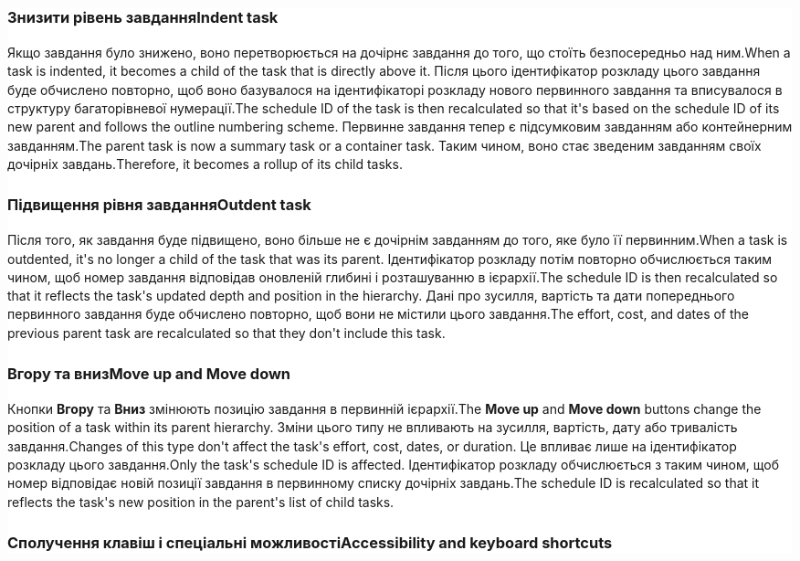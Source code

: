 ### <a name="indent-task"></a><span data-ttu-id="d9f3c-146">Знизити рівень завдання</span><span class="sxs-lookup"><span data-stu-id="d9f3c-146">Indent task</span></span>

<span data-ttu-id="d9f3c-147">Якщо завдання було знижено, воно перетворюється на дочірнє завдання до того, що стоїть безпосередньо над ним.</span><span class="sxs-lookup"><span data-stu-id="d9f3c-147">When a task is indented, it becomes a child of the task that is directly above it.</span></span> <span data-ttu-id="d9f3c-148">Після цього ідентифікатор розкладу цього завдання буде обчислено повторно, щоб воно базувалося на ідентифікаторі розкладу нового первинного завдання та вписувалося в структуру багаторівневої нумерації.</span><span class="sxs-lookup"><span data-stu-id="d9f3c-148">The schedule ID of the task is then recalculated so that it's based on the schedule ID of its new parent and follows the outline numbering scheme.</span></span> <span data-ttu-id="d9f3c-149">Первинне завдання тепер є підсумковим завданням або контейнерним завданням.</span><span class="sxs-lookup"><span data-stu-id="d9f3c-149">The parent task is now a summary task or a container task.</span></span> <span data-ttu-id="d9f3c-150">Таким чином, воно стає зведеним завданням своїх дочірніх завдань.</span><span class="sxs-lookup"><span data-stu-id="d9f3c-150">Therefore, it becomes a rollup of its child tasks.</span></span>

### <a name="outdent-task"></a><span data-ttu-id="d9f3c-151">Підвищення рівня завдання</span><span class="sxs-lookup"><span data-stu-id="d9f3c-151">Outdent task</span></span> 

<span data-ttu-id="d9f3c-152">Після того, як завдання буде підвищено, воно більше не є дочірнім завданням до того, яке було її первинним.</span><span class="sxs-lookup"><span data-stu-id="d9f3c-152">When a task is outdented, it's no longer a child of the task that was its parent.</span></span> <span data-ttu-id="d9f3c-153">Ідентифікатор розкладу потім повторно обчислюється таким чином, щоб номер завдання відповідав оновленій глибині і розташуванню в ієрархії.</span><span class="sxs-lookup"><span data-stu-id="d9f3c-153">The schedule ID is then recalculated so that it reflects the task's updated depth and position in the hierarchy.</span></span> <span data-ttu-id="d9f3c-154">Дані про зусилля, вартість та дати попереднього первинного завдання буде обчислено повторно, щоб вони не містили цього завдання.</span><span class="sxs-lookup"><span data-stu-id="d9f3c-154">The effort, cost, and dates of the previous parent task are recalculated so that they don't include this task.</span></span>

### <a name="move-up-and-move-down"></a><span data-ttu-id="d9f3c-155">Вгору та вниз</span><span class="sxs-lookup"><span data-stu-id="d9f3c-155">Move up and Move down</span></span> 

<span data-ttu-id="d9f3c-156">Кнопки **Вгору** та **Вниз** змінюють позицію завдання в первинній ієрархії.</span><span class="sxs-lookup"><span data-stu-id="d9f3c-156">The **Move up** and **Move down** buttons change the position of a task within its parent hierarchy.</span></span> <span data-ttu-id="d9f3c-157">Зміни цього типу не впливають на зусилля, вартість, дату або тривалість завдання.</span><span class="sxs-lookup"><span data-stu-id="d9f3c-157">Changes of this type don't affect the task's effort, cost, dates, or duration.</span></span> <span data-ttu-id="d9f3c-158">Це впливає лише на ідентифікатор розкладу цього завдання.</span><span class="sxs-lookup"><span data-stu-id="d9f3c-158">Only the task's schedule ID is affected.</span></span> <span data-ttu-id="d9f3c-159">Ідентифікатор розкладу обчислюється з таким чином, щоб номер відповідає новій позиції завдання в первинному списку дочірніх завдань.</span><span class="sxs-lookup"><span data-stu-id="d9f3c-159">The schedule ID is recalculated so that it reflects the task's new position in the parent's list of child tasks.</span></span>

### <a name="accessibility-and-keyboard-shortcuts"></a><span data-ttu-id="d9f3c-160">Сполучення клавіш і спеціальні можливості</span><span class="sxs-lookup"><span data-stu-id="d9f3c-160">Accessibility and keyboard shortcuts</span></span>
